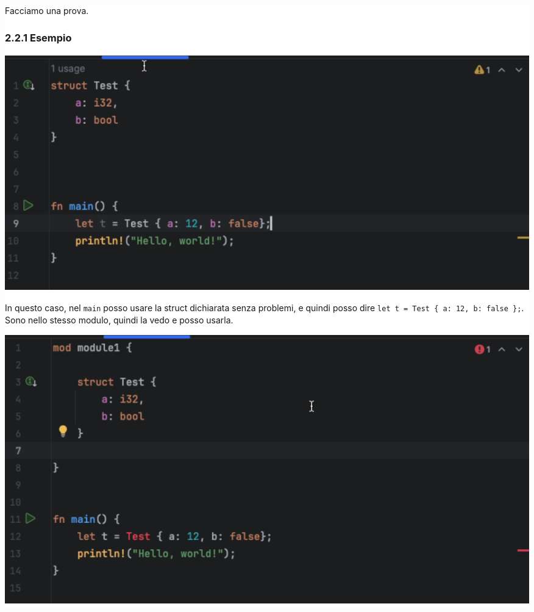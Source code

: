 Facciamo una prova. 

### 2.2.1 Esempio

![image.png](images/tipi_composti/image%207.png)

In questo caso, nel `main` posso usare la struct dichiarata senza problemi, e quindi posso dire `let t = Test { a: 12, b: false };`. 
Sono nello stesso modulo, quindi la vedo e posso usarla. 

![image.png](images/tipi_composti/image%208.png)
